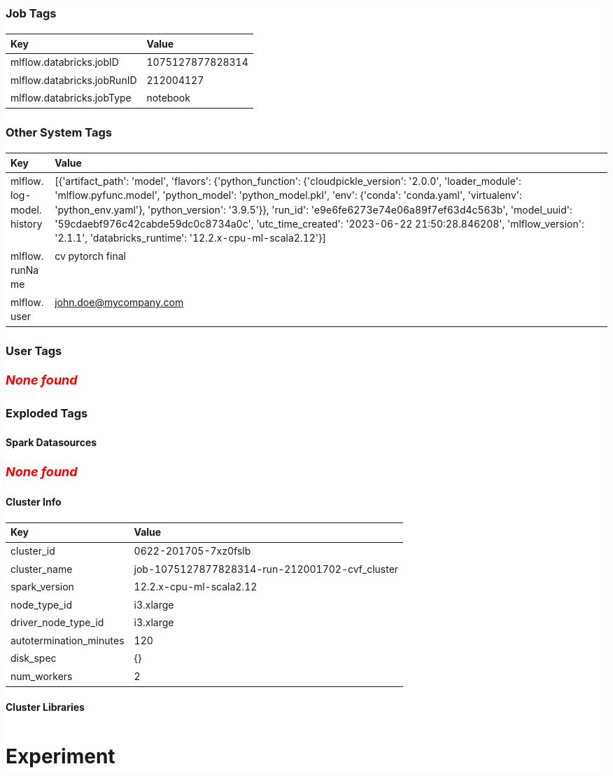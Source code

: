 ### Job Tags
  

|Key|Value|
| :--- | :--- |
|mlflow.databricks.jobID|1075127877828314|
|mlflow.databricks.jobRunID|212004127|
|mlflow.databricks.jobType|notebook|

### Other System Tags
  

|Key|Value|
| :--- | :--- |
|mlflow.log-model.history|[{'artifact_path': 'model', 'flavors': {'python_function': {'cloudpickle_version': '2.0.0', 'loader_module': 'mlflow.pyfunc.model', 'python_model': 'python_model.pkl', 'env': {'conda': 'conda.yaml', 'virtualenv': 'python_env.yaml'}, 'python_version': '3.9.5'}}, 'run_id': 'e9e6fe6273e74e06a89f7ef63d4c563b', 'model_uuid': '59cdaebf976c42cabde59dc0c8734a0c', 'utc_time_created': '2023-06-22 21:50:28.846208', 'mlflow_version': '2.1.1', 'databricks_runtime': '12.2.x-cpu-ml-scala2.12'}]|
|mlflow.runName|cv pytorch final|
|mlflow.user|john.doe@mycompany.com|

### User Tags
  
**_<font color="red" size="+1">None found</font>_**
### Exploded Tags

#### Spark Datasources
  
**_<font color="red" size="+1">None found</font>_**
#### Cluster Info
  

|Key|Value|
| :--- | :--- |
|cluster_id|0622-201705-7xz0fslb|
|cluster_name|job-1075127877828314-run-212001702-cvf_cluster|
|spark_version|12.2.x-cpu-ml-scala2.12|
|node_type_id|i3.xlarge|
|driver_node_type_id|i3.xlarge|
|autotermination_minutes|120|
|disk_spec|{}|
|num_workers|2|

#### Cluster Libraries

# Experiment

